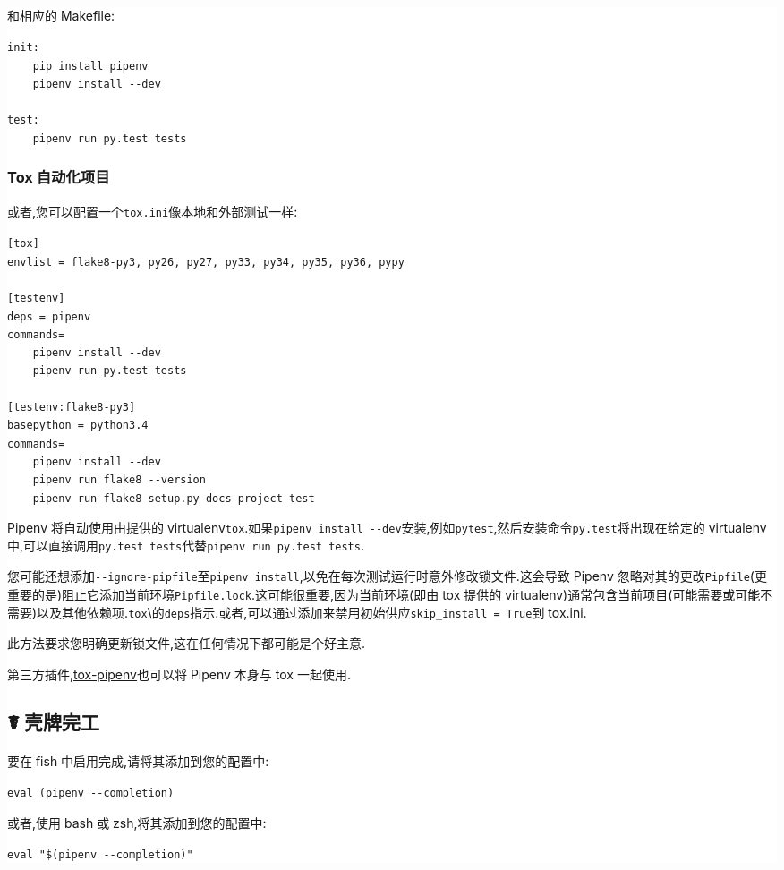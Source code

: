 和相应的 Makefile:

```
init:
    pip install pipenv
    pipenv install --dev

test:
    pipenv run py.test tests
```

### Tox 自动化项目

或者,您可以配置一个`tox.ini`像本地和外部测试一样:

```
[tox]
envlist = flake8-py3, py26, py27, py33, py34, py35, py36, pypy

[testenv]
deps = pipenv
commands=
    pipenv install --dev
    pipenv run py.test tests

[testenv:flake8-py3]
basepython = python3.4
commands=
    pipenv install --dev
    pipenv run flake8 --version
    pipenv run flake8 setup.py docs project test
```

Pipenv 将自动使用由提供的 virtualenv`tox`.如果`pipenv install --dev`安装,例如`pytest`,然后安装命令`py.test`将出现在给定的 virtualenv 中,可以直接调用`py.test tests`代替`pipenv run py.test tests`.

您可能还想添加`--ignore-pipfile`至`pipenv install`,以免在每次测试运行时意外修改锁文件.这会导致 Pipenv 忽略对其的更改`Pipfile`(更重要的是)阻止它添加当前环境`Pipfile.lock`.这可能很重要,因为当前环境(即由 tox 提供的 virtualenv)通常包含当前项目(可能需要或可能不需要)以及其他依赖项.`tox`\\的`deps`指示.或者,可以通过添加来禁用初始供应`skip_install = True`到 tox.ini.

此方法要求您明确更新锁文件,这在任何情况下都可能是个好主意.

第三方插件,[tox-pipenv](https://tox-pipenv.readthedocs.io/en/latest/)也可以将 Pipenv 本身与 tox 一起使用.

## ☤ 壳牌完工

要在 fish 中启用完成,请将其添加到您的配置中:

```
eval (pipenv --completion)
```

或者,使用 bash 或 zsh,将其添加到您的配置中:

```
eval "$(pipenv --completion)"
```
